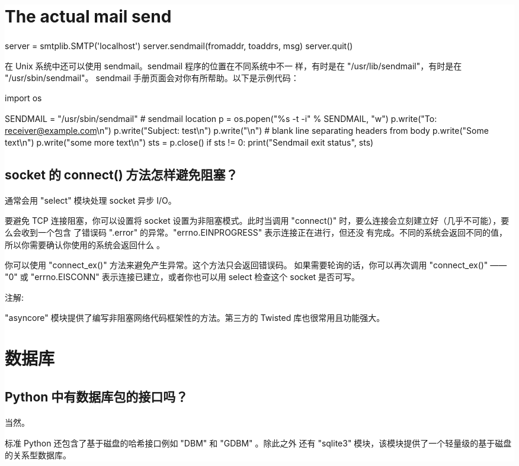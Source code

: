    # The actual mail send
   server = smtplib.SMTP('localhost')
   server.sendmail(fromaddr, toaddrs, msg)
   server.quit()

在 Unix 系统中还可以使用 sendmail。sendmail 程序的位置在不同系统中不一
样，有时是在 "/usr/lib/sendmail"，有时是在 "/usr/sbin/sendmail"。
sendmail 手册页面会对你有所帮助。以下是示例代码：

   import os

   SENDMAIL = "/usr/sbin/sendmail"  # sendmail location
   p = os.popen("%s -t -i" % SENDMAIL, "w")
   p.write("To: receiver@example.com\n")
   p.write("Subject: test\n")
   p.write("\n")  # blank line separating headers from body
   p.write("Some text\n")
   p.write("some more text\n")
   sts = p.close()
   if sts != 0:
       print("Sendmail exit status", sts)


socket 的 connect() 方法怎样避免阻塞？
--------------------------------------

通常会用 "select" 模块处理 socket 异步 I/O。

要避免 TCP 连接阻塞，你可以设置将 socket 设置为非阻塞模式。此时当调用
"connect()" 时，要么连接会立刻建立好（几乎不可能），要么会收到一个包含
了错误码 ".error" 的异常。"errno.EINPROGRESS" 表示连接正在进行，但还没
有完成。不同的系统会返回不同的值，所以你需要确认你使用的系统会返回什么
。

你可以使用 "connect_ex()" 方法来避免产生异常。这个方法只会返回错误码。
如果需要轮询的话，你可以再次调用 "connect_ex()" —— "0" 或
"errno.EISCONN" 表示连接已建立，或者你也可以用 select 检查这个 socket
是否可写。

注解:

  "asyncore" 模块提供了编写非阻塞网络代码框架性的方法。第三方的
  Twisted 库也很常用且功能强大。


数据库
======


Python 中有数据库包的接口吗？
-----------------------------

当然。

标准 Python 还包含了基于磁盘的哈希接口例如 "DBM" 和 "GDBM" 。除此之外
还有 "sqlite3" 模块，该模块提供了一个轻量级的基于磁盘的关系型数据库。
